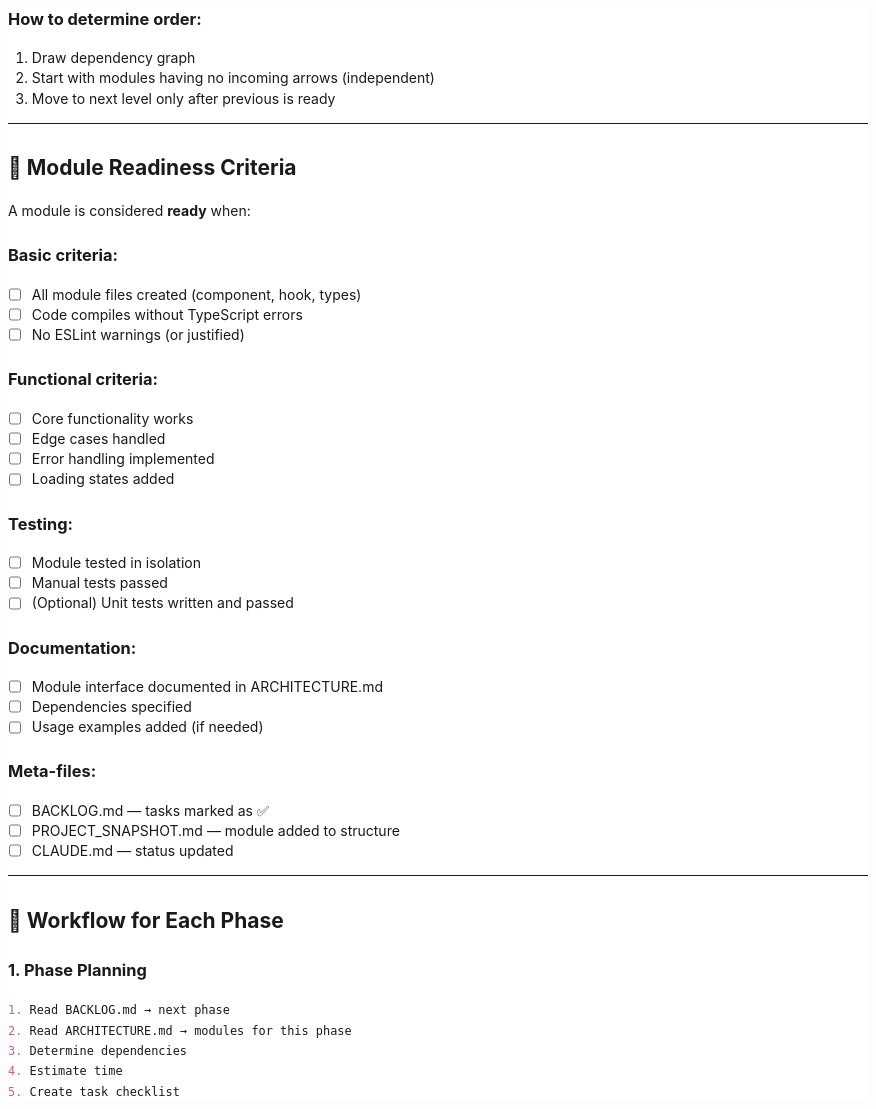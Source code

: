 ### How to determine order:

1. Draw dependency graph
2. Start with modules having no incoming arrows (independent)
3. Move to next level only after previous is ready

---

## 🎯 Module Readiness Criteria

A module is considered **ready** when:

### Basic criteria:
- [ ] All module files created (component, hook, types)
- [ ] Code compiles without TypeScript errors
- [ ] No ESLint warnings (or justified)

### Functional criteria:
- [ ] Core functionality works
- [ ] Edge cases handled
- [ ] Error handling implemented
- [ ] Loading states added

### Testing:
- [ ] Module tested in isolation
- [ ] Manual tests passed
- [ ] (Optional) Unit tests written and passed

### Documentation:
- [ ] Module interface documented in ARCHITECTURE.md
- [ ] Dependencies specified
- [ ] Usage examples added (if needed)

### Meta-files:
- [ ] BACKLOG.md — tasks marked as ✅
- [ ] PROJECT_SNAPSHOT.md — module added to structure
- [ ] CLAUDE.md — status updated

---

## 🔄 Workflow for Each Phase

### 1. Phase Planning

```markdown
1. Read BACKLOG.md → next phase
2. Read ARCHITECTURE.md → modules for this phase
3. Determine dependencies
4. Estimate time
5. Create task checklist
```
